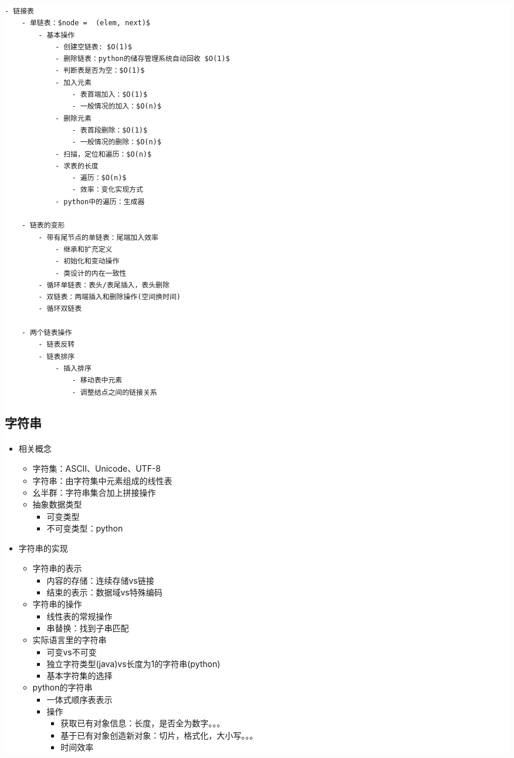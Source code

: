     - 链接表
        - 单链表：$node =  (elem, next)$
            - 基本操作
                - 创建空链表: $O(1)$
                - 删除链表：python的储存管理系统自动回收 $O(1)$
                - 判断表是否为空：$O(1)$
                - 加入元素
                    - 表首端加入：$O(1)$
                    - 一般情况的加入：$O(n)$
                - 删除元素
                    - 表首段删除：$O(1)$
                    - 一般情况的删除：$O(n)$
                - 扫描，定位和遍历：$O(n)$
                - 求表的长度
                    - 遍历：$O(n)$
                    - 效率：变化实现方式
                - python中的遍历：生成器

        - 链表的变形
            - 带有尾节点的单链表：尾端加入效率
                - 继承和扩充定义
                - 初始化和变动操作
                - 类设计的内在一致性
            - 循环单链表：表头/表尾插入，表头删除
            - 双链表：两端插入和删除操作(空间换时间)
            - 循环双链表

        - 两个链表操作
            - 链表反转
            - 链表排序
                - 插入排序
                    - 移动表中元素
                    - 调整结点之间的链接关系

## 字符串

- 相关概念
    - 字符集：ASCII、Unicode、UTF-8
    - 字符串：由字符集中元素组成的线性表
    - 幺半群：字符串集合加上拼接操作
    - 抽象数据类型
        - 可变类型
        - 不可变类型：python

- 字符串的实现
    - 字符串的表示
        - 内容的存储：连续存储vs链接
        - 结束的表示：数据域vs特殊编码
    - 字符串的操作
        - 线性表的常规操作
        - 串替换：找到子串匹配
    - 实际语言里的字符串
        - 可变vs不可变
        - 独立字符类型(java)vs长度为1的字符串(python)
        - 基本字符集的选择
    - python的字符串
        - 一体式顺序表表示
        - 操作
            - 获取已有对象信息：长度，是否全为数字。。。
            - 基于已有对象创造新对象：切片，格式化，大小写。。。
            - 时间效率
